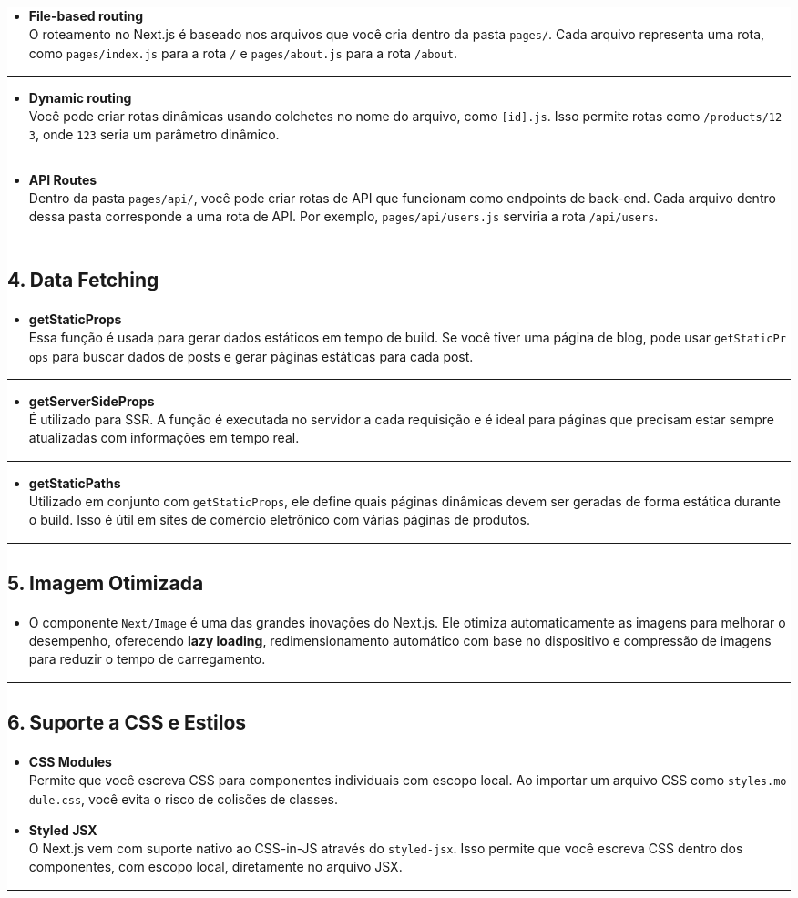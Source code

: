    - **File-based routing**  
     O roteamento no Next.js é baseado nos arquivos que você cria dentro da pasta `pages/`. Cada arquivo representa uma rota, como `pages/index.js` para a rota `/` e `pages/about.js` para a rota `/about`.
---
   - **Dynamic routing**  
     Você pode criar rotas dinâmicas usando colchetes no nome do arquivo, como `[id].js`. Isso permite rotas como `/products/123`, onde `123` seria um parâmetro dinâmico.
---
   - **API Routes**  
     Dentro da pasta `pages/api/`, você pode criar rotas de API que funcionam como endpoints de back-end. Cada arquivo dentro dessa pasta corresponde a uma rota de API. Por exemplo, `pages/api/users.js` serviria a rota `/api/users`.

---

## 4. **Data Fetching**

   - **getStaticProps**  
     Essa função é usada para gerar dados estáticos em tempo de build. Se você tiver uma página de blog, pode usar `getStaticProps` para buscar dados de posts e gerar páginas estáticas para cada post.
---
   - **getServerSideProps**  
     É utilizado para SSR. A função é executada no servidor a cada requisição e é ideal para páginas que precisam estar sempre atualizadas com informações em tempo real.
---
   - **getStaticPaths**  
     Utilizado em conjunto com `getStaticProps`, ele define quais páginas dinâmicas devem ser geradas de forma estática durante o build. Isso é útil em sites de comércio eletrônico com várias páginas de produtos.

---

## 5. **Imagem Otimizada**

   - O componente `Next/Image` é uma das grandes inovações do Next.js. Ele otimiza automaticamente as imagens para melhorar o desempenho, oferecendo **lazy loading**, redimensionamento automático com base no dispositivo e compressão de imagens para reduzir o tempo de carregamento.

---

## 6. **Suporte a CSS e Estilos**

   - **CSS Modules**  
     Permite que você escreva CSS para componentes individuais com escopo local. Ao importar um arquivo CSS como `styles.module.css`, você evita o risco de colisões de classes.

   - **Styled JSX**  
     O Next.js vem com suporte nativo ao CSS-in-JS através do `styled-jsx`. Isso permite que você escreva CSS dentro dos componentes, com escopo local, diretamente no arquivo JSX.

---
